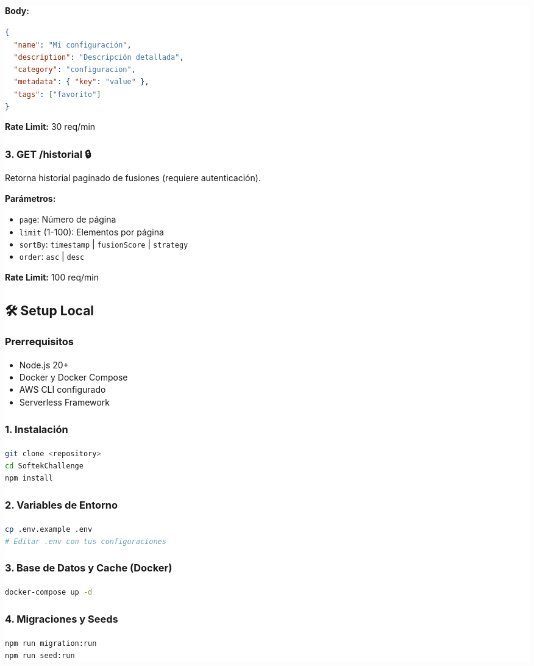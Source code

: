 **Body:**
```json
{
  "name": "Mi configuración",
  "description": "Descripción detallada",
  "category": "configuracion",
  "metadata": { "key": "value" },
  "tags": ["favorito"]
}
```

**Rate Limit:** 30 req/min

### 3. GET /historial 🔒
Retorna historial paginado de fusiones (requiere autenticación).

**Parámetros:**
- `page`: Número de página
- `limit` (1-100): Elementos por página
- `sortBy`: `timestamp` | `fusionScore` | `strategy`
- `order`: `asc` | `desc`

**Rate Limit:** 100 req/min

## 🛠️ Setup Local

### Prerrequisitos
- Node.js 20+
- Docker y Docker Compose
- AWS CLI configurado
- Serverless Framework

### 1. Instalación
```bash
git clone <repository>
cd SoftekChallenge
npm install
```

### 2. Variables de Entorno
```bash
cp .env.example .env
# Editar .env con tus configuraciones
```

### 3. Base de Datos y Cache (Docker)
```bash
docker-compose up -d
```

### 4. Migraciones y Seeds
```bash
npm run migration:run
npm run seed:run
```
